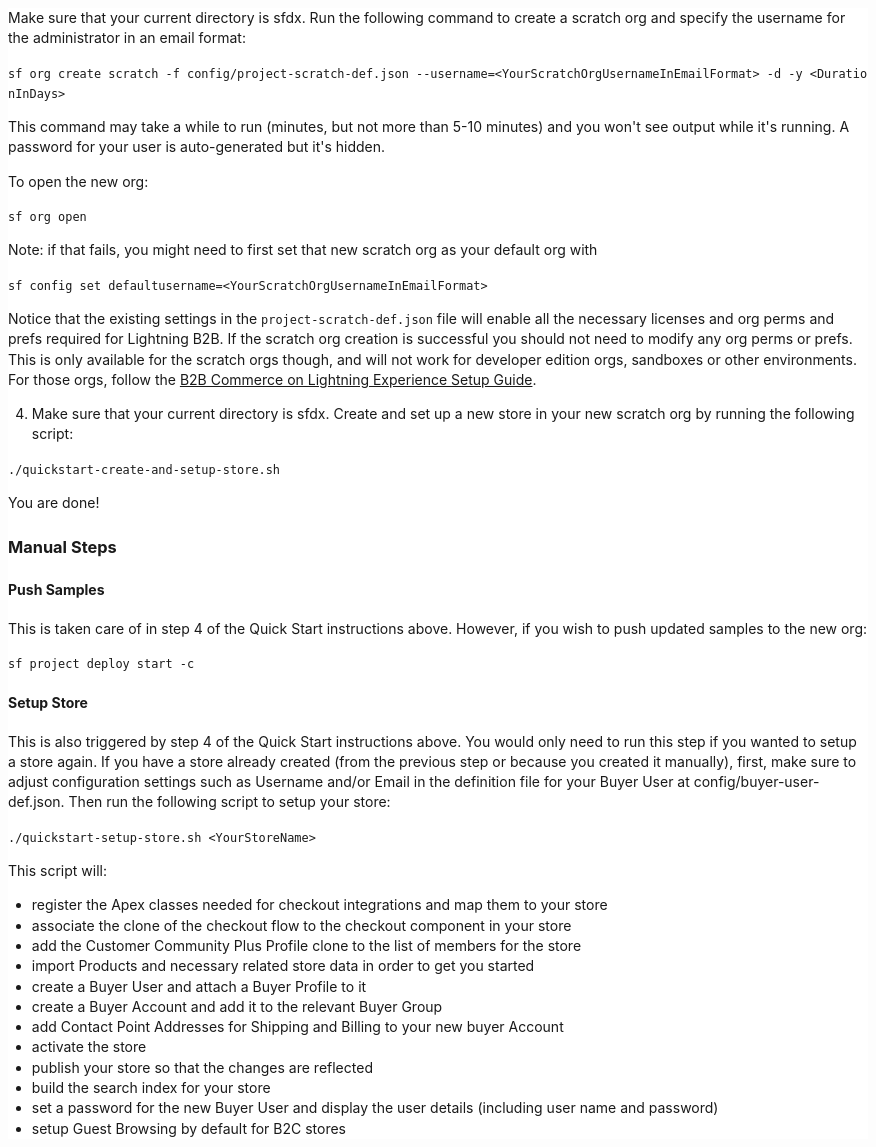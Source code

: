 Make sure that your current directory is sfdx. Run the following command to create a scratch org and specify the username for the administrator in an email format:
```
sf org create scratch -f config/project-scratch-def.json --username=<YourScratchOrgUsernameInEmailFormat> -d -y <DurationInDays>
```
This command may take a while to run (minutes, but not more than 5-10 minutes) and you won't see output while it's running. A password for your user is auto-generated but it's hidden.

To open the new org:
```
sf org open
```
Note: if that fails, you might need to first set that new scratch org as your default org with
```
sf config set defaultusername=<YourScratchOrgUsernameInEmailFormat>
```

Notice that the existing settings in the ```project-scratch-def.json``` file will enable all the necessary licenses and org perms and prefs required for Lightning B2B. If the scratch org creation is successful you should not need to modify any org perms or prefs. This is only available for the scratch orgs though, and will not work for developer edition orgs, sandboxes or other environments. For those orgs, follow the [B2B Commerce on Lightning Experience Setup Guide](https://resources.docs.salesforce.com/latest/latest/en-us/sfdc/pdf/b2b_standalone_setup.pdf).

4. Make sure that your current directory is sfdx. Create and set up a new store in your new scratch org by running the following script:
```
./quickstart-create-and-setup-store.sh
```

You are done!

### Manual Steps

#### Push Samples
This is taken care of in step 4 of the Quick Start instructions above. However, if you wish to push updated samples to the new org:
```
sf project deploy start -c
```
#### Setup Store
This is also triggered by step 4 of the Quick Start instructions above. You would only need to run this step if you wanted to setup a store again. If you have a store already created (from the previous step or because you created it manually), first, make sure to adjust configuration settings such as Username and/or Email in the definition file for your Buyer User at config/buyer-user-def.json. Then run the following script to setup your store:
```
./quickstart-setup-store.sh <YourStoreName>
```
This script will:
- register the Apex classes needed for checkout integrations and map them to your store
- associate the clone of the checkout flow to the checkout component in your store
- add the Customer Community Plus Profile clone to the list of members for the store
- import Products and necessary related store data in order to get you started
- create a Buyer User and attach a Buyer Profile to it
- create a Buyer Account and add it to the relevant Buyer Group
- add Contact Point Addresses for Shipping and Billing to your new buyer Account
- activate the store
- publish your store so that the changes are reflected
- build the search index for your store
- set a password for the new Buyer User and display the user details (including user name and password)
- setup Guest Browsing by default for B2C stores
